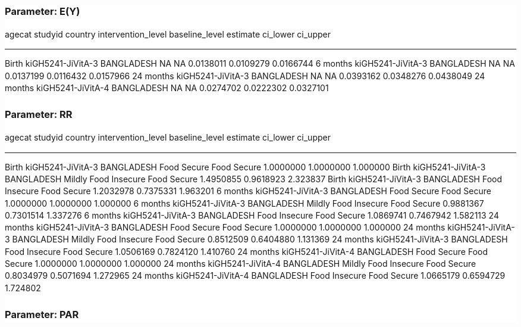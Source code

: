
### Parameter: E(Y)


agecat      studyid             country      intervention_level   baseline_level     estimate    ci_lower    ci_upper
----------  ------------------  -----------  -------------------  ---------------  ----------  ----------  ----------
Birth       kiGH5241-JiVitA-3   BANGLADESH   NA                   NA                0.0138011   0.0109279   0.0166744
6 months    kiGH5241-JiVitA-3   BANGLADESH   NA                   NA                0.0137199   0.0116432   0.0157966
24 months   kiGH5241-JiVitA-3   BANGLADESH   NA                   NA                0.0393162   0.0348276   0.0438049
24 months   kiGH5241-JiVitA-4   BANGLADESH   NA                   NA                0.0274702   0.0222302   0.0327101


### Parameter: RR


agecat      studyid             country      intervention_level     baseline_level     estimate    ci_lower   ci_upper
----------  ------------------  -----------  ---------------------  ---------------  ----------  ----------  ---------
Birth       kiGH5241-JiVitA-3   BANGLADESH   Food Secure            Food Secure       1.0000000   1.0000000   1.000000
Birth       kiGH5241-JiVitA-3   BANGLADESH   Mildly Food Insecure   Food Secure       1.4950855   0.9618923   2.323837
Birth       kiGH5241-JiVitA-3   BANGLADESH   Food Insecure          Food Secure       1.2032978   0.7375331   1.963201
6 months    kiGH5241-JiVitA-3   BANGLADESH   Food Secure            Food Secure       1.0000000   1.0000000   1.000000
6 months    kiGH5241-JiVitA-3   BANGLADESH   Mildly Food Insecure   Food Secure       0.9881367   0.7301514   1.337276
6 months    kiGH5241-JiVitA-3   BANGLADESH   Food Insecure          Food Secure       1.0869741   0.7467942   1.582113
24 months   kiGH5241-JiVitA-3   BANGLADESH   Food Secure            Food Secure       1.0000000   1.0000000   1.000000
24 months   kiGH5241-JiVitA-3   BANGLADESH   Mildly Food Insecure   Food Secure       0.8512509   0.6404880   1.131369
24 months   kiGH5241-JiVitA-3   BANGLADESH   Food Insecure          Food Secure       1.0506169   0.7824120   1.410760
24 months   kiGH5241-JiVitA-4   BANGLADESH   Food Secure            Food Secure       1.0000000   1.0000000   1.000000
24 months   kiGH5241-JiVitA-4   BANGLADESH   Mildly Food Insecure   Food Secure       0.8034979   0.5071694   1.272965
24 months   kiGH5241-JiVitA-4   BANGLADESH   Food Insecure          Food Secure       1.0665179   0.6594729   1.724802


### Parameter: PAR
